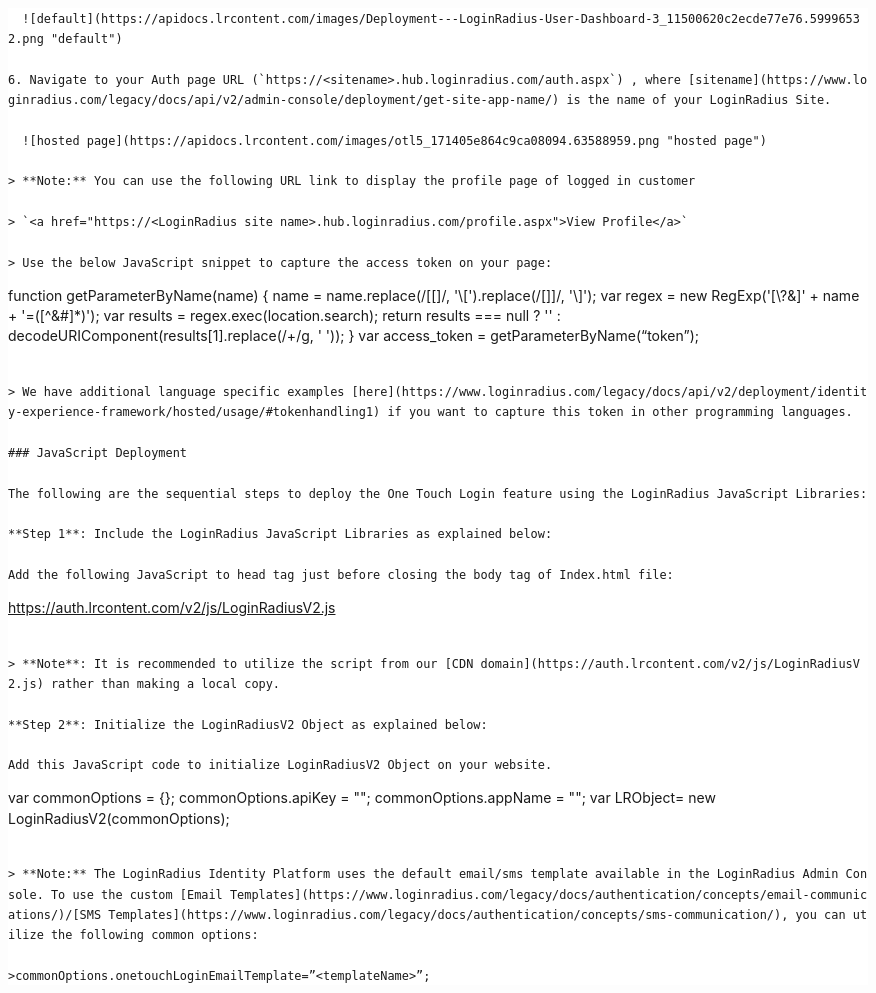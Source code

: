    ```
     ![default](https://apidocs.lrcontent.com/images/Deployment---LoginRadius-User-Dashboard-3_11500620c2ecde77e76.59996532.png "default")

6. Navigate to your Auth page URL (`https://<sitename>.hub.loginradius.com/auth.aspx`) , where [sitename](https://www.loginradius.com/legacy/docs/api/v2/admin-console/deployment/get-site-app-name/) is the name of your LoginRadius Site. 

     ![hosted page](https://apidocs.lrcontent.com/images/otl5_171405e864c9ca08094.63588959.png "hosted page")

> **Note:** You can use the following URL link to display the profile page of logged in customer 

> `<a href="https://<LoginRadius site name>.hub.loginradius.com/profile.aspx">View Profile</a>`

> Use the below JavaScript snippet to capture the access token on your page: 

```
function getParameterByName(name) {
                name = name.replace(/[\[]/, '\\[').replace(/[\]]/, '\\]');
                var regex = new RegExp('[\\?&]' + name + '=([^&#]*)');
                var results = regex.exec(location.search);
                return results === null ? '' : decodeURIComponent(results[1].replace(/\+/g, ' '));
            }
var access_token = getParameterByName(“token”);
```

> We have additional language specific examples [here](https://www.loginradius.com/legacy/docs/api/v2/deployment/identity-experience-framework/hosted/usage/#tokenhandling1) if you want to capture this token in other programming languages.

### JavaScript Deployment

The following are the sequential steps to deploy the One Touch Login feature using the LoginRadius JavaScript Libraries:

**Step 1**: Include the LoginRadius JavaScript Libraries as explained below:

Add the following JavaScript to head tag just before closing the body tag of Index.html file:

```
 https://auth.lrcontent.com/v2/js/LoginRadiusV2.js

``` 

> **Note**: It is recommended to utilize the script from our [CDN domain](https://auth.lrcontent.com/v2/js/LoginRadiusV2.js) rather than making a local copy.

**Step 2**: Initialize the LoginRadiusV2 Object as explained below:

Add this JavaScript code to initialize LoginRadiusV2 Object on your website.

```
var commonOptions = {};
commonOptions.apiKey = "<your loginradius API key>";
commonOptions.appName = "<LoginRadius site name>";
var LRObject= new LoginRadiusV2(commonOptions);
```

> **Note:** The LoginRadius Identity Platform uses the default email/sms template available in the LoginRadius Admin Console. To use the custom [Email Templates](https://www.loginradius.com/legacy/docs/authentication/concepts/email-communications/)/[SMS Templates](https://www.loginradius.com/legacy/docs/authentication/concepts/sms-communication/), you can utilize the following common options:

>commonOptions.onetouchLoginEmailTemplate=”<templateName>”;
```